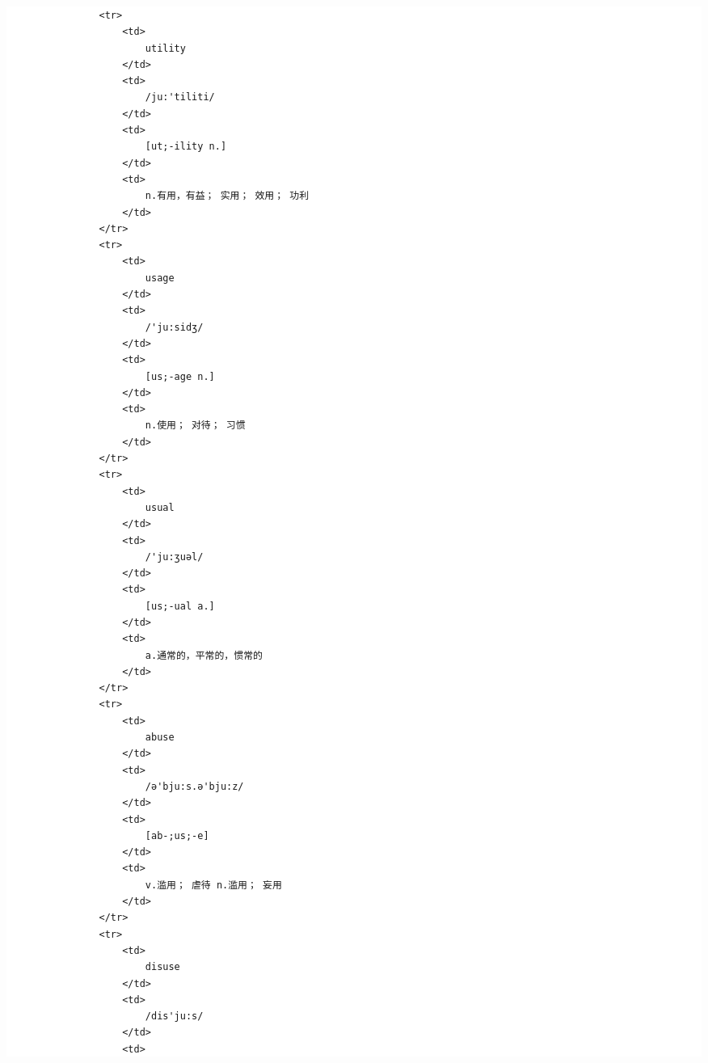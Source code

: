                     <tr>
                        <td>
                            utility
                        </td>
                        <td>
                            /ju:'tiliti/
                        </td>
                        <td>
                            [ut;-ility n.]
                        </td>
                        <td>
                            n.有用，有益； 实用； 效用； 功利
                        </td>
                    </tr>
                    <tr>
                        <td>
                            usage
                        </td>
                        <td>
                            /'ju:sidʒ/
                        </td>
                        <td>
                            [us;-age n.]
                        </td>
                        <td>
                            n.使用； 对待； 习惯
                        </td>
                    </tr>
                    <tr>
                        <td>
                            usual
                        </td>
                        <td>
                            /'ju:ʒuәl/
                        </td>
                        <td>
                            [us;-ual a.]
                        </td>
                        <td>
                            a.通常的，平常的，惯常的
                        </td>
                    </tr>
                    <tr>
                        <td>
                            abuse
                        </td>
                        <td>
                            /ә'bju:s.ә'bju:z/
                        </td>
                        <td>
                            [ab-;us;-e]
                        </td>
                        <td>
                            v.滥用； 虐待 n.滥用； 妄用
                        </td>
                    </tr>
                    <tr>
                        <td>
                            disuse
                        </td>
                        <td>
                            /dis'ju:s/
                        </td>
                        <td>